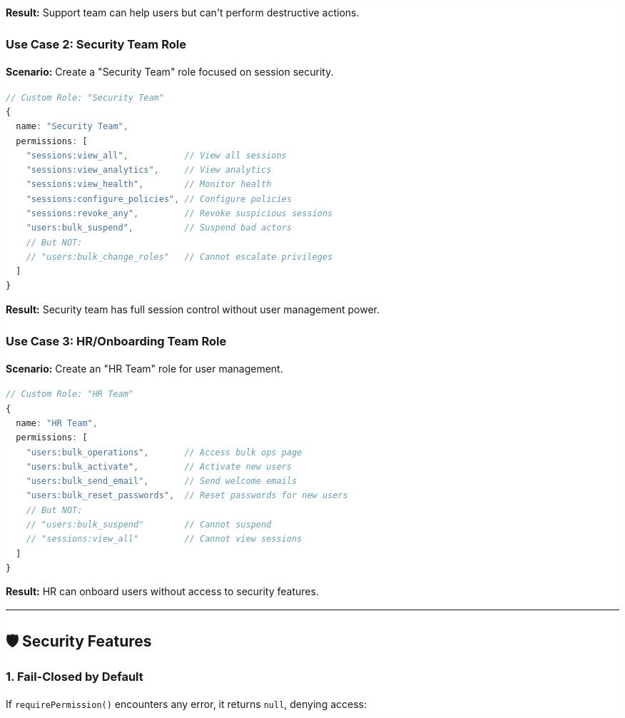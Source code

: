 **Result:** Support team can help users but can't perform destructive actions.

### Use Case 2: Security Team Role

**Scenario:** Create a "Security Team" role focused on session security.

```typescript
// Custom Role: "Security Team"
{
  name: "Security Team",
  permissions: [
    "sessions:view_all",           // View all sessions
    "sessions:view_analytics",     // View analytics
    "sessions:view_health",        // Monitor health
    "sessions:configure_policies", // Configure policies
    "sessions:revoke_any",         // Revoke suspicious sessions
    "users:bulk_suspend",          // Suspend bad actors
    // But NOT:
    // "users:bulk_change_roles"   // Cannot escalate privileges
  ]
}
```

**Result:** Security team has full session control without user management power.

### Use Case 3: HR/Onboarding Team Role

**Scenario:** Create an "HR Team" role for user management.

```typescript
// Custom Role: "HR Team"
{
  name: "HR Team",
  permissions: [
    "users:bulk_operations",       // Access bulk ops page
    "users:bulk_activate",         // Activate new users
    "users:bulk_send_email",       // Send welcome emails
    "users:bulk_reset_passwords",  // Reset passwords for new users
    // But NOT:
    // "users:bulk_suspend"        // Cannot suspend
    // "sessions:view_all"         // Cannot view sessions
  ]
}
```

**Result:** HR can onboard users without access to security features.

---

## 🛡️ Security Features

### 1. Fail-Closed by Default

If `requirePermission()` encounters any error, it returns `null`, denying access:
